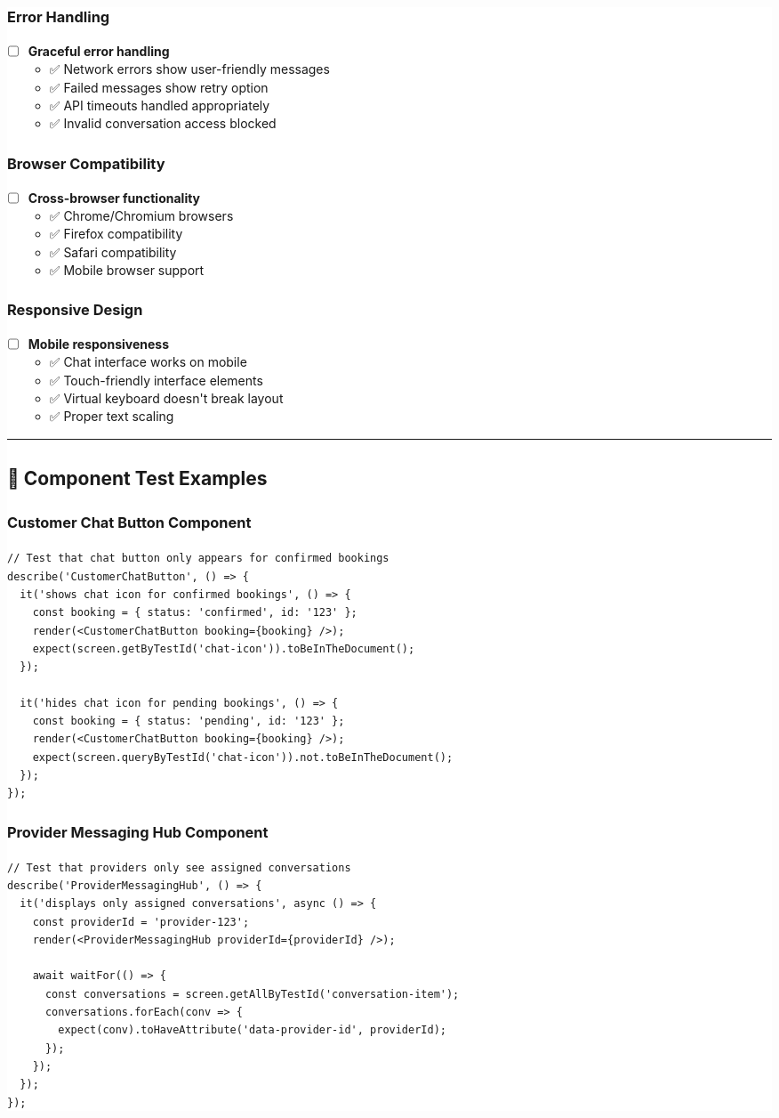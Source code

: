 ### Error Handling
- [ ] **Graceful error handling**
  - ✅ Network errors show user-friendly messages
  - ✅ Failed messages show retry option
  - ✅ API timeouts handled appropriately
  - ✅ Invalid conversation access blocked

### Browser Compatibility
- [ ] **Cross-browser functionality**
  - ✅ Chrome/Chromium browsers
  - ✅ Firefox compatibility
  - ✅ Safari compatibility
  - ✅ Mobile browser support

### Responsive Design
- [ ] **Mobile responsiveness**
  - ✅ Chat interface works on mobile
  - ✅ Touch-friendly interface elements
  - ✅ Virtual keyboard doesn't break layout
  - ✅ Proper text scaling

---

## 📱 **Component Test Examples**

### Customer Chat Button Component
```tsx
// Test that chat button only appears for confirmed bookings
describe('CustomerChatButton', () => {
  it('shows chat icon for confirmed bookings', () => {
    const booking = { status: 'confirmed', id: '123' };
    render(<CustomerChatButton booking={booking} />);
    expect(screen.getByTestId('chat-icon')).toBeInTheDocument();
  });

  it('hides chat icon for pending bookings', () => {
    const booking = { status: 'pending', id: '123' };
    render(<CustomerChatButton booking={booking} />);
    expect(screen.queryByTestId('chat-icon')).not.toBeInTheDocument();
  });
});
```

### Provider Messaging Hub Component
```tsx
// Test that providers only see assigned conversations
describe('ProviderMessagingHub', () => {
  it('displays only assigned conversations', async () => {
    const providerId = 'provider-123';
    render(<ProviderMessagingHub providerId={providerId} />);
    
    await waitFor(() => {
      const conversations = screen.getAllByTestId('conversation-item');
      conversations.forEach(conv => {
        expect(conv).toHaveAttribute('data-provider-id', providerId);
      });
    });
  });
});
```
